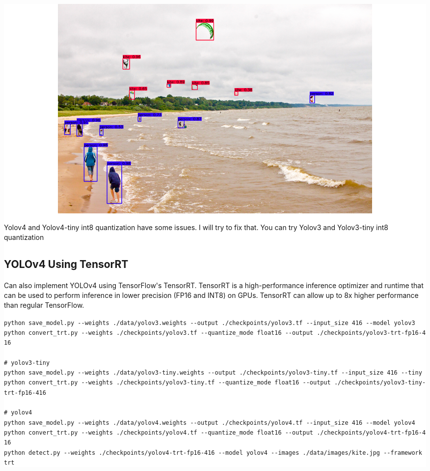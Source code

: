 <p align="center"><img src="data/helpers/result-int8.png" width="640"\></p>

Yolov4 and Yolov4-tiny int8 quantization have some issues. I will try to fix that. You can try Yolov3 and Yolov3-tiny int8 quantization 

## YOLOv4 Using TensorRT
Can also implement YOLOv4 using TensorFlow's TensorRT. TensorRT is a high-performance inference optimizer and runtime that can be used to perform inference in lower precision (FP16 and INT8) on GPUs. TensorRT can allow up to 8x higher performance than regular TensorFlow.
```bash# yolov3
python save_model.py --weights ./data/yolov3.weights --output ./checkpoints/yolov3.tf --input_size 416 --model yolov3
python convert_trt.py --weights ./checkpoints/yolov3.tf --quantize_mode float16 --output ./checkpoints/yolov3-trt-fp16-416

# yolov3-tiny
python save_model.py --weights ./data/yolov3-tiny.weights --output ./checkpoints/yolov3-tiny.tf --input_size 416 --tiny
python convert_trt.py --weights ./checkpoints/yolov3-tiny.tf --quantize_mode float16 --output ./checkpoints/yolov3-tiny-trt-fp16-416

# yolov4
python save_model.py --weights ./data/yolov4.weights --output ./checkpoints/yolov4.tf --input_size 416 --model yolov4
python convert_trt.py --weights ./checkpoints/yolov4.tf --quantize_mode float16 --output ./checkpoints/yolov4-trt-fp16-416
python detect.py --weights ./checkpoints/yolov4-trt-fp16-416 --model yolov4 --images ./data/images/kite.jpg --framework trt
```
